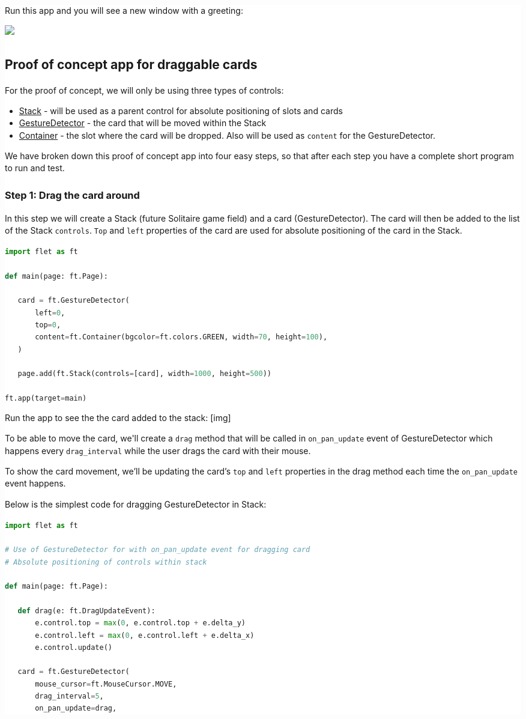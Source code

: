 Run this app and you will see a new window with a greeting:

<img src="/img/docs/tutorial/todo-app-hello-world.png" className="screenshot-40" />

## Proof of concept app for draggable cards

For the proof of concept, we will only be using three types of controls:
* [Stack](/docs/controls/stack) - will be used as a parent control for absolute positioning of slots and cards
* [GestureDetector](/docs/controls/gesturedetector) - the card that will be moved within the Stack
* [Container](/docs/controls/container) - the slot where the card will be dropped. Also will be used as `content` for the GestureDetector.

We have broken down this proof of concept app into four easy steps, so that after each step you have a complete short program to run and test.

###  Step 1: Drag the card around

In this step we will create a Stack (future Solitaire game field) and a card (GestureDetector). The card will then be added to the list of the Stack `controls`. `Top` and `left` properties of the card are used for absolute positioning of the card in the Stack.

```python
import flet as ft

def main(page: ft.Page):
 
   card = ft.GestureDetector(
       left=0,
       top=0,
       content=ft.Container(bgcolor=ft.colors.GREEN, width=70, height=100),
   )   
 
   page.add(ft.Stack(controls=[card], width=1000, height=500))
 
ft.app(target=main)
```

Run the app to see the the card added to the stack:
[img]

To be able to move the card, we'll create a `drag` method that will be called in `on_pan_update` event of GestureDetector which happens every `drag_interval` while the user drags the card with their mouse.

To show the card movement, we’ll be updating the card’s `top` and `left` properties in the drag method each time the `on_pan_update` event happens.

Below is the simplest code for dragging GestureDetector in Stack:

```python
import flet as ft
 
# Use of GestureDetector for with on_pan_update event for dragging card
# Absolute positioning of controls within stack
 
def main(page: ft.Page):
 
   def drag(e: ft.DragUpdateEvent):
       e.control.top = max(0, e.control.top + e.delta_y)
       e.control.left = max(0, e.control.left + e.delta_x)
       e.control.update()
 
   card = ft.GestureDetector(
       mouse_cursor=ft.MouseCursor.MOVE,
       drag_interval=5,
       on_pan_update=drag,
```